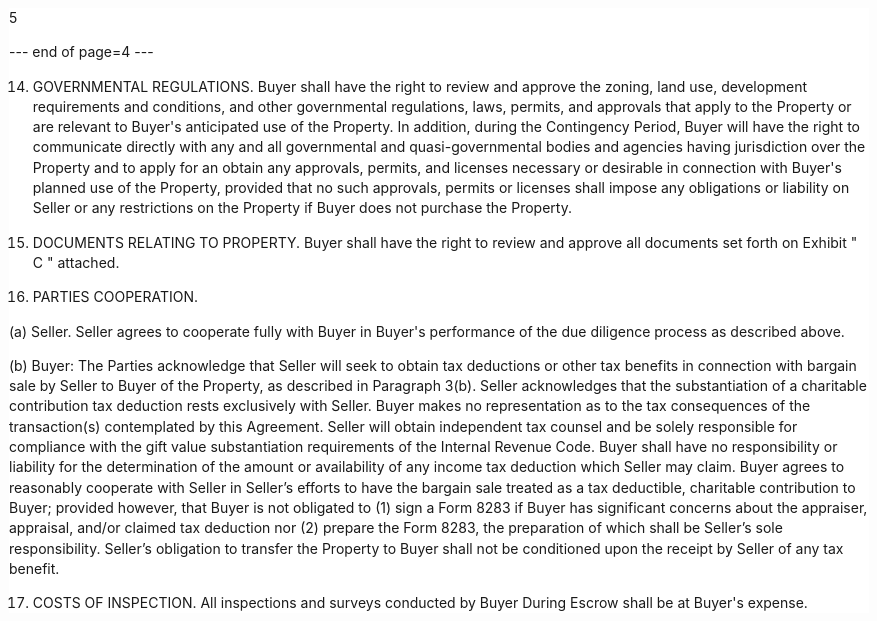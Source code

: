 
5




--- end of page=4 ---

14. GOVERNMENTAL REGULATIONS. Buyer shall have the right to review and approve the
zoning, land use, development requirements and conditions, and other governmental regulations, laws,
permits, and approvals that apply to the Property or are relevant to Buyer's anticipated use of the
Property. In addition, during the Contingency Period, Buyer will have the right to communicate directly
with any and all governmental and quasi-governmental bodies and agencies having jurisdiction over the
Property and to apply for an obtain any approvals, permits, and licenses necessary or desirable in
connection with Buyer's planned use of the Property, provided that no such approvals, permits or
licenses shall impose any obligations or liability on Seller or any restrictions on the Property if Buyer
does not purchase the Property.


15. DOCUMENTS RELATING TO PROPERTY. Buyer shall have the right to review and approve all
documents set forth on Exhibit " C " attached.


16. PARTIES COOPERATION.

(a) Seller. Seller agrees to cooperate fully with Buyer in Buyer's performance of the due
diligence process as described above.

(b) Buyer: The Parties acknowledge that Seller will seek to obtain tax deductions or other
tax benefits in connection with bargain sale by Seller to Buyer of the Property, as described in
Paragraph 3(b). Seller acknowledges that the substantiation of a charitable contribution tax deduction
rests exclusively with Seller. Buyer makes no representation as to the tax consequences of the
transaction(s) contemplated by this Agreement. Seller will obtain independent tax counsel and be solely
responsible for compliance with the gift value substantiation requirements of the Internal Revenue
Code. Buyer shall have no responsibility or liability for the determination of the amount or availability of
any income tax deduction which Seller may claim. Buyer agrees to reasonably cooperate with Seller in
Seller’s efforts to have the bargain sale treated as a tax deductible, charitable contribution to Buyer;
provided however, that Buyer is not obligated to (1) sign a Form 8283 if Buyer has significant concerns
about the appraiser, appraisal, and/or claimed tax deduction nor (2) prepare the Form 8283, the
preparation of which shall be Seller’s sole responsibility. Seller’s obligation to transfer the Property to
Buyer shall not be conditioned upon the receipt by Seller of any tax benefit.


17. COSTS OF INSPECTION. All inspections and surveys conducted by Buyer During Escrow shall
be at Buyer's expense.

